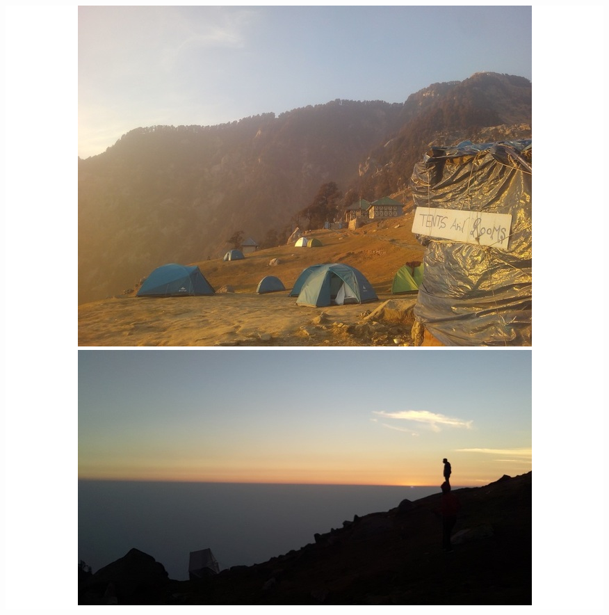 <center><img src="/content/images/2016/12/triund6.jpg"></center>

<center><img src="/content/images/2016/12/triund7.jpg"></center>
